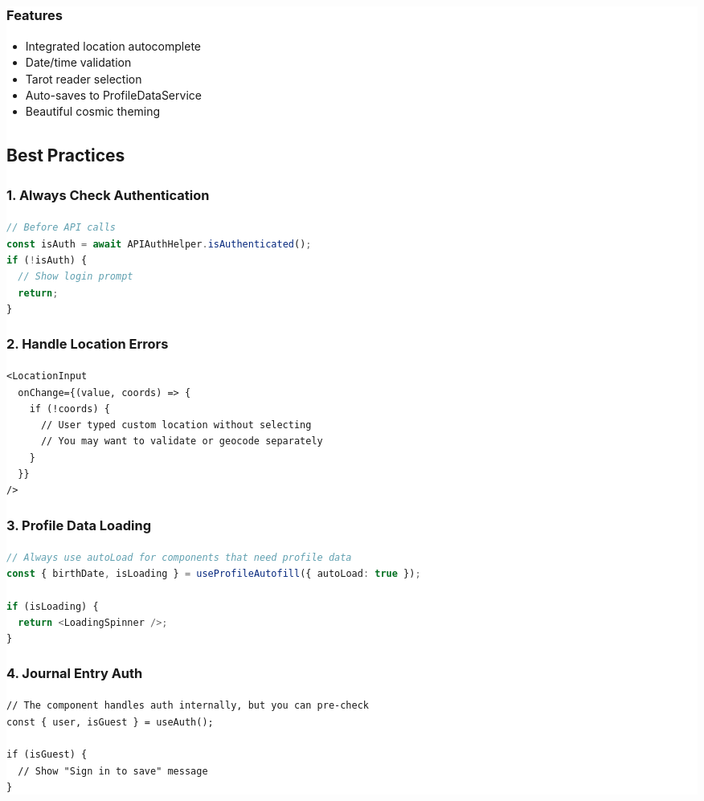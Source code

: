 ### Features
- Integrated location autocomplete
- Date/time validation
- Tarot reader selection
- Auto-saves to ProfileDataService
- Beautiful cosmic theming

## Best Practices

### 1. Always Check Authentication
```typescript
// Before API calls
const isAuth = await APIAuthHelper.isAuthenticated();
if (!isAuth) {
  // Show login prompt
  return;
}
```

### 2. Handle Location Errors
```tsx
<LocationInput
  onChange={(value, coords) => {
    if (!coords) {
      // User typed custom location without selecting
      // You may want to validate or geocode separately
    }
  }}
/>
```

### 3. Profile Data Loading
```typescript
// Always use autoLoad for components that need profile data
const { birthDate, isLoading } = useProfileAutofill({ autoLoad: true });

if (isLoading) {
  return <LoadingSpinner />;
}
```

### 4. Journal Entry Auth
```tsx
// The component handles auth internally, but you can pre-check
const { user, isGuest } = useAuth();

if (isGuest) {
  // Show "Sign in to save" message
}
```
